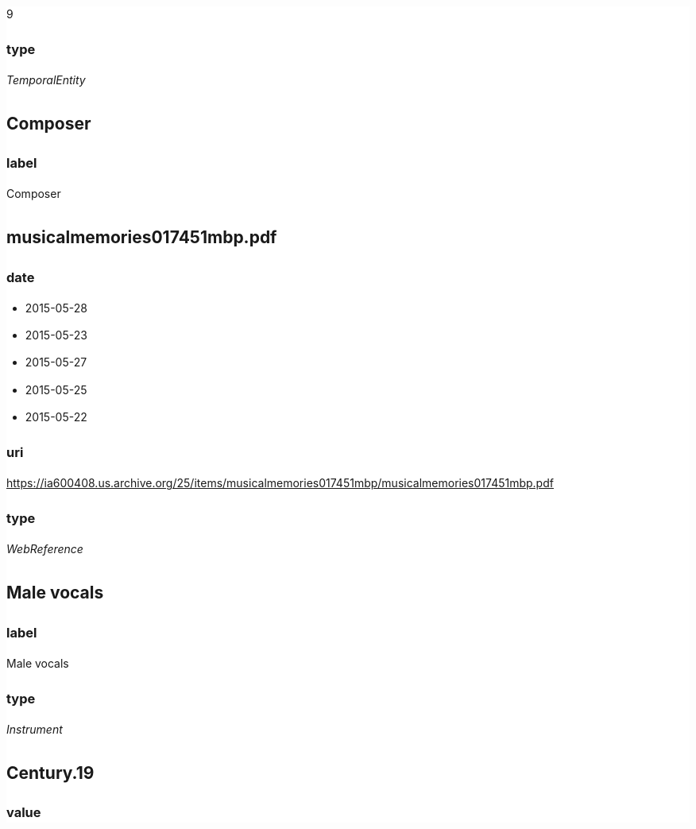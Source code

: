
9

### type


*TemporalEntity*

## Composer

### label


Composer

## musicalmemories017451mbp.pdf

### date

 - 2015-05-28

 - 2015-05-23

 - 2015-05-27

 - 2015-05-25

 - 2015-05-22

### uri


https://ia600408.us.archive.org/25/items/musicalmemories017451mbp/musicalmemories017451mbp.pdf

### type


*WebReference*

## Male vocals

### label


Male vocals

### type


*Instrument*

## Century.19

### value
